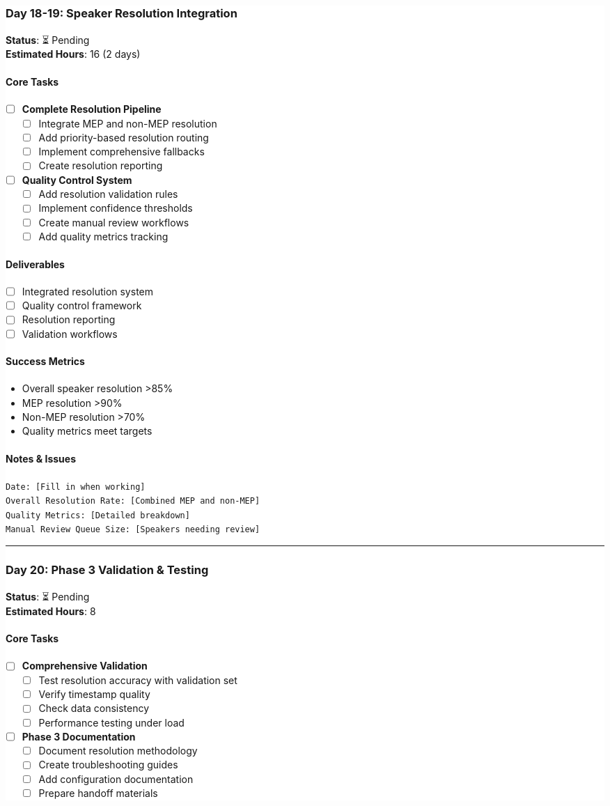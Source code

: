 
### Day 18-19: Speaker Resolution Integration
**Status**: ⏳ Pending  
**Estimated Hours**: 16 (2 days)

#### Core Tasks
- [ ] **Complete Resolution Pipeline**
  - [ ] Integrate MEP and non-MEP resolution
  - [ ] Add priority-based resolution routing
  - [ ] Implement comprehensive fallbacks
  - [ ] Create resolution reporting

- [ ] **Quality Control System**
  - [ ] Add resolution validation rules
  - [ ] Implement confidence thresholds
  - [ ] Create manual review workflows
  - [ ] Add quality metrics tracking

#### Deliverables
- [ ] Integrated resolution system
- [ ] Quality control framework
- [ ] Resolution reporting
- [ ] Validation workflows

#### Success Metrics
- Overall speaker resolution >85%
- MEP resolution >90%
- Non-MEP resolution >70% 
- Quality metrics meet targets

#### Notes & Issues
```
Date: [Fill in when working]
Overall Resolution Rate: [Combined MEP and non-MEP]
Quality Metrics: [Detailed breakdown]
Manual Review Queue Size: [Speakers needing review]
```

---

### Day 20: Phase 3 Validation & Testing
**Status**: ⏳ Pending  
**Estimated Hours**: 8

#### Core Tasks
- [ ] **Comprehensive Validation**
  - [ ] Test resolution accuracy with validation set
  - [ ] Verify timestamp quality
  - [ ] Check data consistency
  - [ ] Performance testing under load

- [ ] **Phase 3 Documentation**
  - [ ] Document resolution methodology
  - [ ] Create troubleshooting guides
  - [ ] Add configuration documentation
  - [ ] Prepare handoff materials

